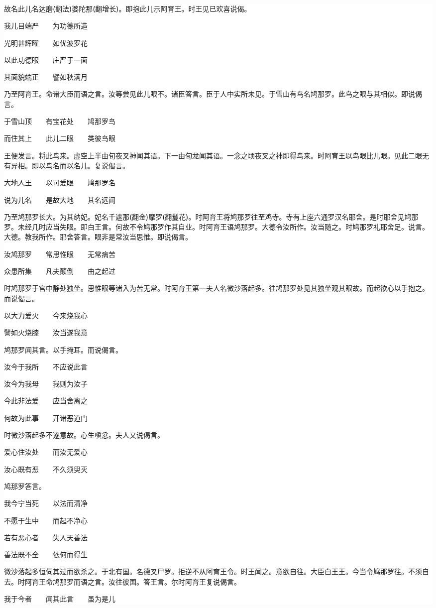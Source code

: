 故名此儿名达磨(翻法)婆陀那(翻增长)。即抱此儿示阿育王。时王见已欢喜说偈。  

我儿目端严　　为功德所造  

光明甚辉曜　　如优波罗花  

以此功德眼　　庄严于一面  

其面貌端正　　譬如秋满月  

乃至阿育王。命诸大臣而语之言。汝等尝见此儿眼不。诸臣答言。臣于人中实所未见。于雪山有鸟名鸠那罗。此鸟之眼与其相似。即说偈言。  

于雪山顶　　有宝花处　　鸠那罗鸟  

而住其上　　此儿二眼　　类彼鸟眼  

王便发言。将此鸟来。虚空上半由旬夜叉神闻其语。下一由旬龙闻其语。一念之顷夜叉之神即得鸟来。时阿育王以鸟眼比儿眼。见此二眼无有异相。即以鸟名而以名儿。复说偈言。  

大地人王　　以可爱眼　　鸠那罗名  

说为儿名　　是故大地　　其名远闻  

乃至鸠那罗长大。为其纳妃。妃名千遮那(翻金)摩罗(翻鬘花)。时阿育王将鸠那罗往至鸡寺。寺有上座六通罗汉名耶舍。是时耶舍见鸠那罗。未经几时应当失眼。即白王言。何故不令鸠那罗作其自业。时阿育王语鸠那罗。大德令汝所作。汝当随之。时鸠那罗礼耶舍足。说言。大德。教我所作。耶舍答言。眼非是常汝当思惟。即说偈言。  

汝鸠那罗　　常思惟眼　　无常病苦  

众患所集　　凡夫颠倒　　由之起过  

时鸠那罗于宫中静处独坐。思惟眼等诸入为苦无常。时阿育王第一夫人名微沙落起多。往鸠那罗处见其独坐观其眼故。而起欲心以手抱之。而说偈言。  

以大力爱火　　今来烧我心  

譬如火烧膝　　汝当遂我意  

鸠那罗闻其言。以手掩耳。而说偈言。  

汝今于我所　　不应说此言  

汝今为我母　　我则为汝子  

今此非法爱　　应当舍离之  

何故为此事　　开诸恶道门  

时微沙落起多不遂意故。心生嗔忿。夫人又说偈言。  

爱心住汝处　　而汝无爱心  

汝心既有恶　　不久须臾灭  

鸠那罗答言。  

我今宁当死　　以法而清净  

不愿于生中　　而起不净心  

若有恶心者　　失人天善法  

善法既不全　　依何而得生  

微沙落起多恒伺其过而欲杀之。于北有国。名德叉尸罗。拒逆不从阿育王令。时王闻之。意欲自往。大臣白王王。今当令鸠那罗往。不须自去。时阿育王命鸠那罗而语之言。汝往彼国。答王言。尔时阿育王复说偈言。  

我于今者　　闻其此言　　虽为是儿  
